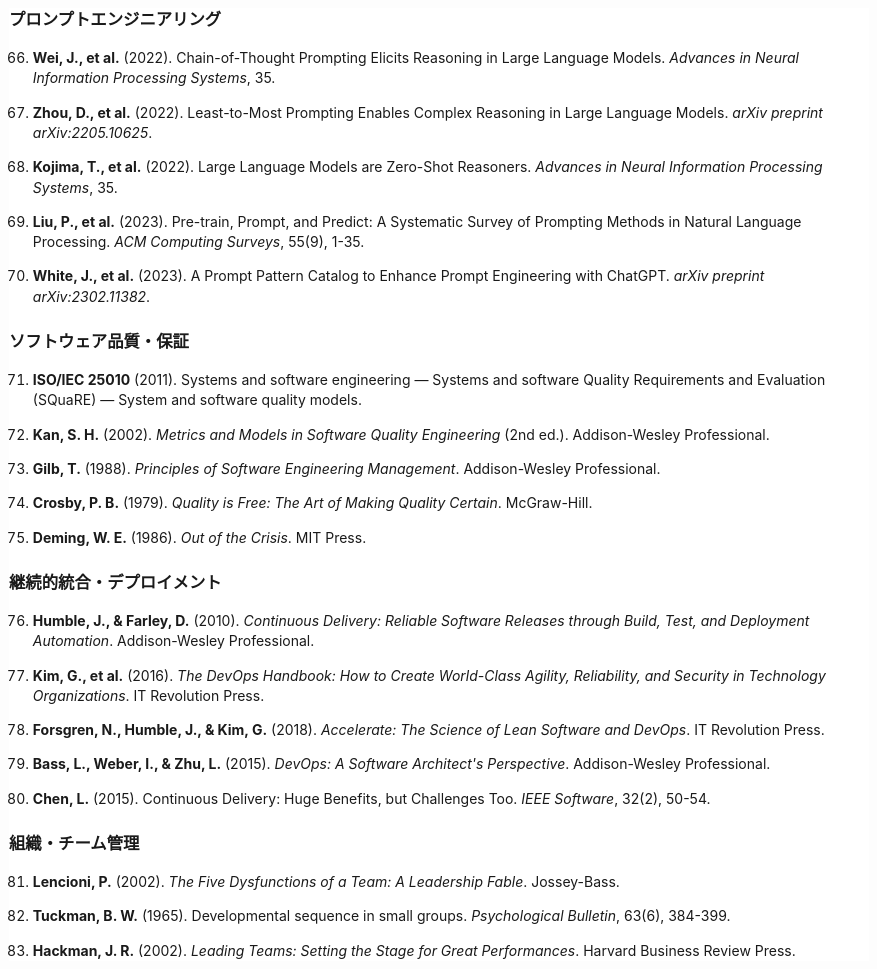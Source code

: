 ### プロンプトエンジニアリング

66. **Wei, J., et al.** (2022). Chain-of-Thought Prompting Elicits Reasoning in Large Language Models. *Advances in Neural Information Processing Systems*, 35.

67. **Zhou, D., et al.** (2022). Least-to-Most Prompting Enables Complex Reasoning in Large Language Models. *arXiv preprint arXiv:2205.10625*.

68. **Kojima, T., et al.** (2022). Large Language Models are Zero-Shot Reasoners. *Advances in Neural Information Processing Systems*, 35.

69. **Liu, P., et al.** (2023). Pre-train, Prompt, and Predict: A Systematic Survey of Prompting Methods in Natural Language Processing. *ACM Computing Surveys*, 55(9), 1-35.

70. **White, J., et al.** (2023). A Prompt Pattern Catalog to Enhance Prompt Engineering with ChatGPT. *arXiv preprint arXiv:2302.11382*.

### ソフトウェア品質・保証

71. **ISO/IEC 25010** (2011). Systems and software engineering — Systems and software Quality Requirements and Evaluation (SQuaRE) — System and software quality models.

72. **Kan, S. H.** (2002). *Metrics and Models in Software Quality Engineering* (2nd ed.). Addison-Wesley Professional.

73. **Gilb, T.** (1988). *Principles of Software Engineering Management*. Addison-Wesley Professional.

74. **Crosby, P. B.** (1979). *Quality is Free: The Art of Making Quality Certain*. McGraw-Hill.

75. **Deming, W. E.** (1986). *Out of the Crisis*. MIT Press.

### 継続的統合・デプロイメント

76. **Humble, J., & Farley, D.** (2010). *Continuous Delivery: Reliable Software Releases through Build, Test, and Deployment Automation*. Addison-Wesley Professional.

77. **Kim, G., et al.** (2016). *The DevOps Handbook: How to Create World-Class Agility, Reliability, and Security in Technology Organizations*. IT Revolution Press.

78. **Forsgren, N., Humble, J., & Kim, G.** (2018). *Accelerate: The Science of Lean Software and DevOps*. IT Revolution Press.

79. **Bass, L., Weber, I., & Zhu, L.** (2015). *DevOps: A Software Architect's Perspective*. Addison-Wesley Professional.

80. **Chen, L.** (2015). Continuous Delivery: Huge Benefits, but Challenges Too. *IEEE Software*, 32(2), 50-54.

### 組織・チーム管理

81. **Lencioni, P.** (2002). *The Five Dysfunctions of a Team: A Leadership Fable*. Jossey-Bass.

82. **Tuckman, B. W.** (1965). Developmental sequence in small groups. *Psychological Bulletin*, 63(6), 384-399.

83. **Hackman, J. R.** (2002). *Leading Teams: Setting the Stage for Great Performances*. Harvard Business Review Press.
